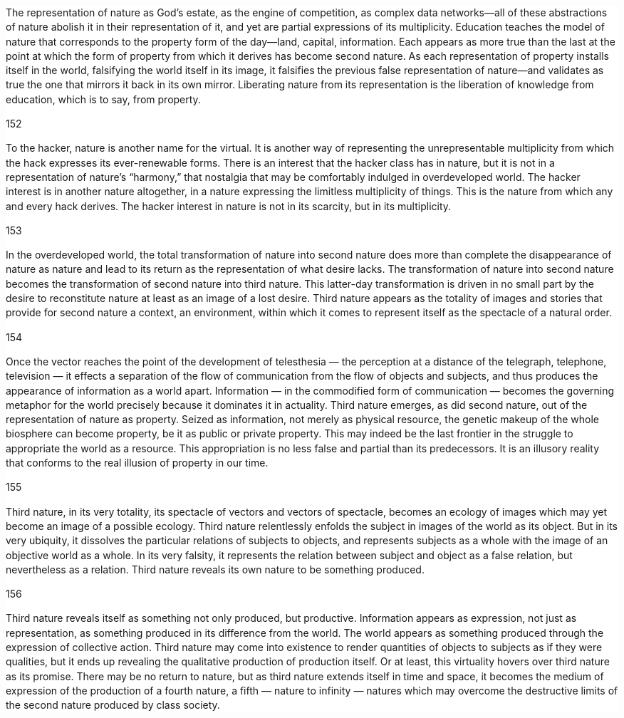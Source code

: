 The representation of nature as God’s estate, as the engine of competition, as complex data networks—all of these abstractions of nature abolish it in their representation of it, and yet are partial expressions of its multiplicity. Education teaches the model of nature that corresponds to the property form of the day—land, capital, information. Each appears as more true than the last at the point at which the form of property from which it derives has become second nature. As each representation of property installs itself in the world, falsifying the world itself in its image, it falsifies the previous false representation of nature—and validates as true the one that mirrors it back in its own mirror. Liberating nature from its representation is the liberation of knowledge from education, which is to say, from property.

152

To the hacker, nature is another name for the virtual. It is another way of representing the unrepresentable multiplicity from which the hack expresses its ever-renewable forms. There is an interest that the hacker class has in nature, but it is not in a representation of nature’s “harmony,” that nostalgia that may be comfortably indulged in overdeveloped world. The hacker interest is in another nature altogether, in a nature expressing the limitless multiplicity of things. This is the nature from which any and every hack derives. The hacker interest in nature is not in its scarcity, but in its multiplicity.

153

In the overdeveloped world, the total transformation of nature into second nature does more than complete the disappearance of nature as nature and lead to its return as the representation of what desire lacks. The transformation of nature into second nature becomes the transformation of second nature into third nature. This latter-day transformation is driven in no small part by the desire to reconstitute nature at least as an image of a lost desire. Third nature appears as the totality of images and stories that provide for second nature a context, an environment, within which it comes to represent itself as the spectacle of a natural order.

154

Once the vector reaches the point of the development of telesthesia — the perception at a distance of the telegraph, telephone, television — it effects a separation of the flow of communication from the flow of objects and subjects, and thus produces the appearance of information as a world apart. Information — in the commodified form of communication — becomes the governing metaphor for the world precisely because it dominates it in actuality. Third nature emerges, as did second nature, out of the representation of nature as property. Seized as information, not merely as physical resource, the genetic makeup of the whole biosphere can become property, be it as public or private property. This may indeed be the last frontier in the struggle to appropriate the world as a resource. This appropriation is no less false and partial than its predecessors. It is an illusory reality that conforms to the real illusion of property in our time.

155

Third nature, in its very totality, its spectacle of vectors and vectors of spectacle, becomes an ecology of images which may yet become an image of a possible ecology. Third nature relentlessly enfolds the subject in images of the world as its object. But in its very ubiquity, it dissolves the particular relations of subjects to objects, and represents subjects as a whole with the image of an objective world as a whole. In its very falsity, it represents the relation between subject and object as a false relation, but nevertheless as a relation. Third nature reveals its own nature to be something produced.

156

Third nature reveals itself as something not only produced, but productive. Information appears as expression, not just as representation, as something produced in its difference from the world. The world appears as something produced through the expression of collective action. Third nature may come into existence to render quantities of objects to subjects as if they were qualities, but it ends up revealing the qualitative production of production itself. Or at least, this virtuality hovers over third nature as its promise. There may be no return to nature, but as third nature extends itself in time and space, it becomes the medium of expression of the production of a fourth nature, a fifth — nature to infinity — natures which may overcome the destructive limits of the second nature produced by class society.
